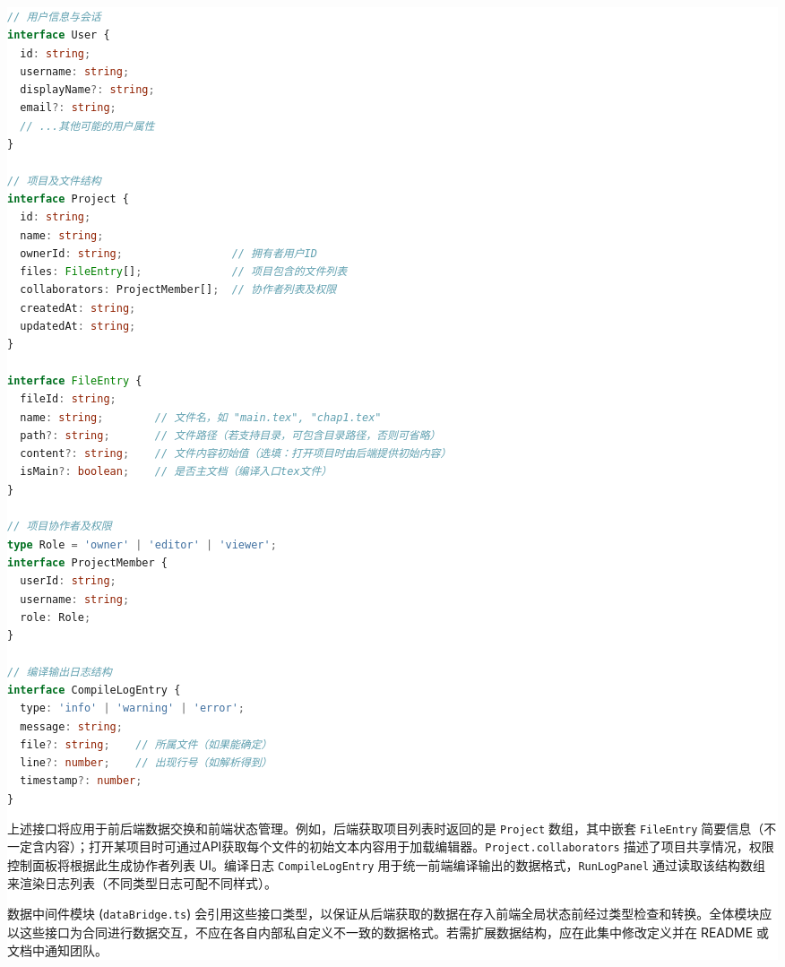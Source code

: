 ```typescript
// 用户信息与会话
interface User {
  id: string;
  username: string;
  displayName?: string;
  email?: string;
  // ...其他可能的用户属性
}

// 项目及文件结构
interface Project {
  id: string;
  name: string;
  ownerId: string;                 // 拥有者用户ID
  files: FileEntry[];              // 项目包含的文件列表
  collaborators: ProjectMember[];  // 协作者列表及权限
  createdAt: string;
  updatedAt: string;
}

interface FileEntry {
  fileId: string;
  name: string;        // 文件名，如 "main.tex", "chap1.tex"
  path?: string;       // 文件路径（若支持目录，可包含目录路径，否则可省略）
  content?: string;    // 文件内容初始值（选填：打开项目时由后端提供初始内容）
  isMain?: boolean;    // 是否主文档（编译入口tex文件）
}

// 项目协作者及权限
type Role = 'owner' | 'editor' | 'viewer';
interface ProjectMember {
  userId: string;
  username: string;
  role: Role;
}

// 编译输出日志结构
interface CompileLogEntry {
  type: 'info' | 'warning' | 'error';
  message: string;
  file?: string;    // 所属文件（如果能确定）
  line?: number;    // 出现行号（如解析得到）
  timestamp?: number;
}
```

上述接口将应用于前后端数据交换和前端状态管理。例如，后端获取项目列表时返回的是 `Project` 数组，其中嵌套 `FileEntry` 简要信息（不一定含内容）；打开某项目时可通过API获取每个文件的初始文本内容用于加载编辑器。`Project.collaborators` 描述了项目共享情况，权限控制面板将根据此生成协作者列表 UI。编译日志 `CompileLogEntry` 用于统一前端编译输出的数据格式，`RunLogPanel` 通过读取该结构数组来渲染日志列表（不同类型日志可配不同样式）。

数据中间件模块 (`dataBridge.ts`) 会引用这些接口类型，以保证从后端获取的数据在存入前端全局状态前经过类型检查和转换。全体模块应以这些接口为合同进行数据交互，不应在各自内部私自定义不一致的数据格式。若需扩展数据结构，应在此集中修改定义并在 README 或文档中通知团队。
